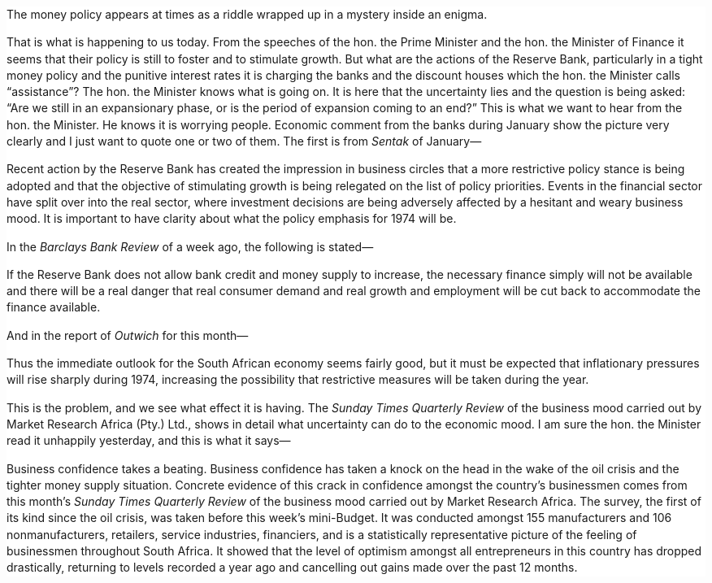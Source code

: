 <block name="quote">The money policy appears at times as a riddle wrapped up in a mystery inside an enigma.</block>

<p>That is what is happening to us today. From the speeches of the hon. the Prime Minister and the hon. the Minister of Finance it seems that their policy is still to foster and to stimulate growth. But what are the actions of the Reserve Bank, particularly in a tight money policy and the punitive interest rates it is charging the banks and the discount houses which the hon. the Minister calls &#x201C;assistance&#x201D;? The hon. the Minister knows what is going on. It is here that the uncertainty lies and the question is being asked: &#x201C;Are we still in an expansionary phase, or is the period of expansion coming to an end?&#x201D; This is what we want to hear from the hon. the Minister. He knows it is worrying people. Economic comment from the banks during January show the picture very clearly and I just want to quote one or two of them. The first is from <i>Sentak</i> of January&#x2014;</p>

<block name="quote">Recent action by the Reserve Bank has created the impression in business circles that a more restrictive policy stance is being adopted and that the objective of stimulating growth is being relegated on the list of policy priorities. Events in the financial sector have split over into the real sector, where investment decisions are being adversely affected by a hesitant and weary business mood. It is important to have clarity about what the policy emphasis for 1974 will be.</block>

<p>In the <i>Barclays Bank Review</i> of a week ago, the following is stated&#x2014;</p>

<block name="quote">If the Reserve Bank does not allow bank credit and money supply to increase, the necessary finance simply will not be available and there will be a real danger that real consumer demand and real growth and employment will be cut back to accommodate the finance available.</block>

<p>And in the report of <i>Outwich</i> for this month&#x2014;</p>

<block name="quote">Thus the immediate outlook for the South African economy seems fairly good, but it must be expected that inflationary pressures will rise sharply during 1974, increasing the possibility that restrictive measures will be taken during the year.</block>

<p>This is the problem, and we see what effect it is having. The <i>Sunday Times Quarterly Review</i> of the business mood carried out by Market Research Africa (Pty.) Ltd., shows in detail what uncertainty can do to the economic mood. I am sure the hon. the Minister read it unhappily yesterday, and this is what it says&#x2014;</p>

<block name="quote">Business confidence takes a beating. Business confidence has taken a knock on the head in the wake of the oil crisis and the tighter money supply situation. Concrete evidence of this crack in confidence amongst the country&#x2019;s businessmen comes from this month&#x2019;s <i>Sunday Times Quarterly Review</i> of the business mood carried out by Market Research Africa. The survey, the first of its kind since the oil crisis, was taken before this <span class="col_1097-1098" refersTo="page_0560"/>week&#x2019;s mini-Budget. It was conducted amongst 155 manufacturers and 106 nonmanufacturers, retailers, service industries, financiers, and is a statistically representative picture of the feeling of businessmen throughout South Africa. It showed that the level of optimism amongst all entrepreneurs in this country has dropped drastically, returning to levels recorded a year ago and cancelling out gains made over the past 12 months.</block>
